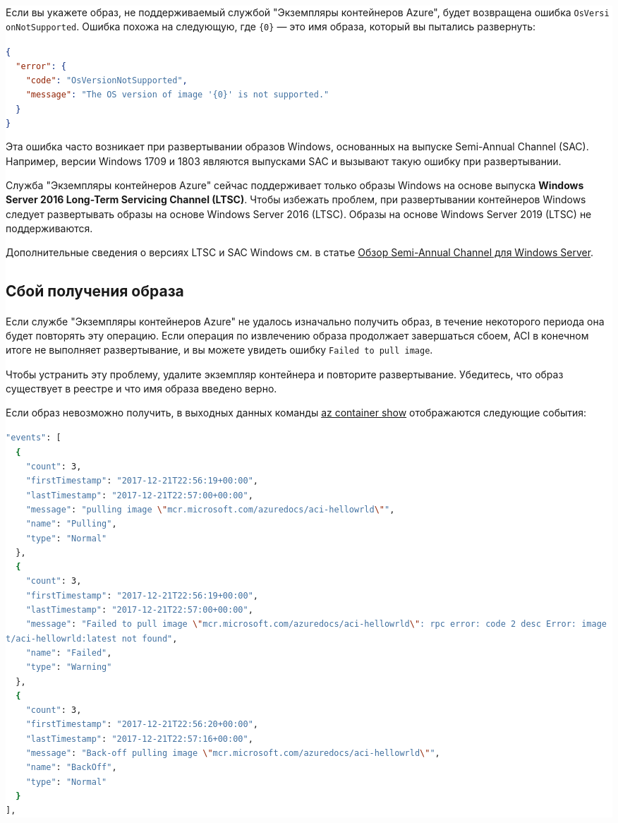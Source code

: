 Если вы укажете образ, не поддерживаемый службой "Экземпляры контейнеров Azure", будет возвращена ошибка `OsVersionNotSupported`. Ошибка похожа на следующую, где `{0}` — это имя образа, который вы пытались развернуть:

```json
{
  "error": {
    "code": "OsVersionNotSupported",
    "message": "The OS version of image '{0}' is not supported."
  }
}
```

Эта ошибка часто возникает при развертывании образов Windows, основанных на выпуске Semi-Annual Channel (SAC). Например, версии Windows 1709 и 1803 являются выпусками SAC и вызывают такую ошибку при развертывании.

Служба "Экземпляры контейнеров Azure" сейчас поддерживает только образы Windows на основе выпуска **Windows Server 2016 Long-Term Servicing Channel (LTSC)**. Чтобы избежать проблем, при развертывании контейнеров Windows следует развертывать образы на основе Windows Server 2016 (LTSC). Образы на основе Windows Server 2019 (LTSC) не поддерживаются.

Дополнительные сведения о версиях LTSC и SAC Windows см. в статье [Обзор Semi-Annual Channel для Windows Server][windows-sac-overview].

## <a name="unable-to-pull-image"></a>Сбой получения образа

Если службе "Экземпляры контейнеров Azure" не удалось изначально получить образ, в течение некоторого периода она будет повторять эту операцию. Если операция по извлечению образа продолжает завершаться сбоем, ACI в конечном итоге не выполняет развертывание, и вы можете увидеть ошибку `Failed to pull image`.

Чтобы устранить эту проблему, удалите экземпляр контейнера и повторите развертывание. Убедитесь, что образ существует в реестре и что имя образа введено верно.

Если образ невозможно получить, в выходных данных команды [az container show][az-container-show] отображаются следующие события:

```bash
"events": [
  {
    "count": 3,
    "firstTimestamp": "2017-12-21T22:56:19+00:00",
    "lastTimestamp": "2017-12-21T22:57:00+00:00",
    "message": "pulling image \"mcr.microsoft.com/azuredocs/aci-hellowrld\"",
    "name": "Pulling",
    "type": "Normal"
  },
  {
    "count": 3,
    "firstTimestamp": "2017-12-21T22:56:19+00:00",
    "lastTimestamp": "2017-12-21T22:57:00+00:00",
    "message": "Failed to pull image \"mcr.microsoft.com/azuredocs/aci-hellowrld\": rpc error: code 2 desc Error: image t/aci-hellowrld:latest not found",
    "name": "Failed",
    "type": "Warning"
  },
  {
    "count": 3,
    "firstTimestamp": "2017-12-21T22:56:20+00:00",
    "lastTimestamp": "2017-12-21T22:57:16+00:00",
    "message": "Back-off pulling image \"mcr.microsoft.com/azuredocs/aci-hellowrld\"",
    "name": "BackOff",
    "type": "Normal"
  }
],
```


[azure-name-restrictions]: https://docs.microsoft.com/azure/architecture/best-practices/naming-conventions#naming-rules-and-restrictions
[windows-sac-overview]: https://docs.microsoft.com/windows-server/get-started/semi-annual-channel-overview
[docker-multi-stage-builds]: https://docs.docker.com/engine/userguide/eng-image/multistage-build/
[docker-hub-windows-core]: https://hub.docker.com/_/microsoft-windows-servercore
[docker-hub-windows-nano]: https://hub.docker.com/_/microsoft-windows-nanoserver
[az-container-show]: /cli/azure/container#az-container-show
[list-cached-images]: /rest/api/container-instances/listcachedimages